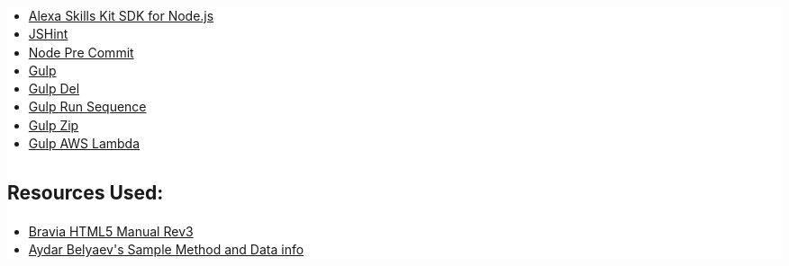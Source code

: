 - [Alexa Skills Kit SDK for Node.js](https://github.com/alexa/alexa-skills-kit-sdk-for-nodejs)
- [JSHint](https://github.com/jshint/jshint)
- [Node Pre Commit](https://github.com/dwyl/learn-pre-commit)
- [Gulp](https://github.com/gulpjs/gulp)
- [Gulp Del](https://github.com/sindresorhus/del)
- [Gulp Run Sequence](https://github.com/OverZealous/run-sequence)
- [Gulp Zip](https://github.com/sindresorhus/gulp-zip)
- [Gulp AWS Lambda](https://github.com/willyg302/gulp-awslambda)

## Resources Used:

- [Bravia HTML5 Manual Rev3](https://pro.sony.com/bbsc/assetDownloadController/FWD-Pro_Bravia_HTML5_Manual_Rev_3.pdf?path=Asset%20Hierarchy$Professional$SEL-yf-generic-153697$SEL-yf-generic-153719SEL-asset-420851.pdf&id=StepID$SEL-asset-420851$original&dimension=original)
- [Aydar Belyaev's Sample Method and Data info](https://aydbe.com/assets/uploads/2014/11/json.txt)
